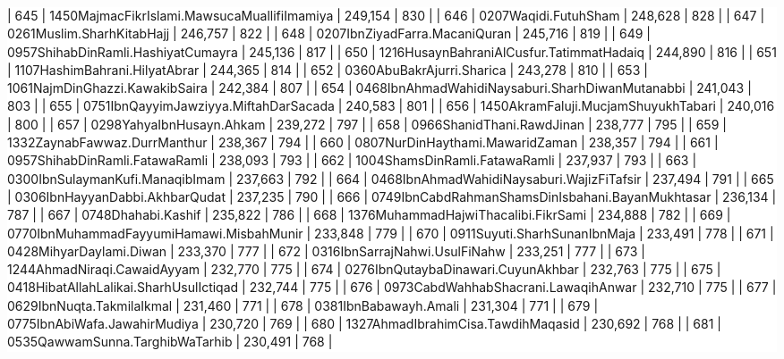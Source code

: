 | 645 | 1450MajmacFikrIslami.MawsucaMuallifiImamiya | 249,154 | 830 |
| 646 | 0207Waqidi.FutuhSham | 248,628 | 828 |
| 647 | 0261Muslim.SharhKitabHajj | 246,757 | 822 |
| 648 | 0207IbnZiyadFarra.MacaniQuran | 245,716 | 819 |
| 649 | 0957ShihabDinRamli.HashiyatCumayra | 245,136 | 817 |
| 650 | 1216HusaynBahraniAlCusfur.TatimmatHadaiq | 244,890 | 816 |
| 651 | 1107HashimBahrani.HilyatAbrar | 244,365 | 814 |
| 652 | 0360AbuBakrAjurri.Sharica | 243,278 | 810 |
| 653 | 1061NajmDinGhazzi.KawakibSaira | 242,384 | 807 |
| 654 | 0468IbnAhmadWahidiNaysaburi.SharhDiwanMutanabbi | 241,043 | 803 |
| 655 | 0751IbnQayyimJawziyya.MiftahDarSacada | 240,583 | 801 |
| 656 | 1450AkramFaluji.MucjamShuyukhTabari | 240,016 | 800 |
| 657 | 0298YahyaIbnHusayn.Ahkam | 239,272 | 797 |
| 658 | 0966ShanidThani.RawdJinan | 238,777 | 795 |
| 659 | 1332ZaynabFawwaz.DurrManthur | 238,367 | 794 |
| 660 | 0807NurDinHaythami.MawaridZaman | 238,357 | 794 |
| 661 | 0957ShihabDinRamli.FatawaRamli | 238,093 | 793 |
| 662 | 1004ShamsDinRamli.FatawaRamli | 237,937 | 793 |
| 663 | 0300IbnSulaymanKufi.ManaqibImam | 237,663 | 792 |
| 664 | 0468IbnAhmadWahidiNaysaburi.WajizFiTafsir | 237,494 | 791 |
| 665 | 0306IbnHayyanDabbi.AkhbarQudat | 237,235 | 790 |
| 666 | 0749IbnCabdRahmanShamsDinIsbahani.BayanMukhtasar | 236,134 | 787 |
| 667 | 0748Dhahabi.Kashif | 235,822 | 786 |
| 668 | 1376MuhammadHajwiThacalibi.FikrSami | 234,888 | 782 |
| 669 | 0770IbnMuhammadFayyumiHamawi.MisbahMunir | 233,848 | 779 |
| 670 | 0911Suyuti.SharhSunanIbnMaja | 233,491 | 778 |
| 671 | 0428MihyarDaylami.Diwan | 233,370 | 777 |
| 672 | 0316IbnSarrajNahwi.UsulFiNahw | 233,251 | 777 |
| 673 | 1244AhmadNiraqi.CawaidAyyam | 232,770 | 775 |
| 674 | 0276IbnQutaybaDinawari.CuyunAkhbar | 232,763 | 775 |
| 675 | 0418HibatAllahLalikai.SharhUsulIctiqad | 232,744 | 775 |
| 676 | 0973CabdWahhabShacrani.LawaqihAnwar | 232,710 | 775 |
| 677 | 0629IbnNuqta.TakmilaIkmal | 231,460 | 771 |
| 678 | 0381IbnBabawayh.Amali | 231,304 | 771 |
| 679 | 0775IbnAbiWafa.JawahirMudiya | 230,720 | 769 |
| 680 | 1327AhmadIbrahimCisa.TawdihMaqasid | 230,692 | 768 |
| 681 | 0535QawwamSunna.TarghibWaTarhib | 230,491 | 768 |
